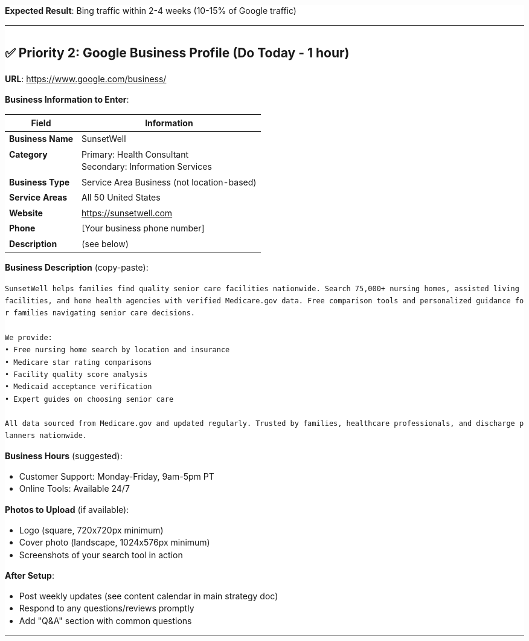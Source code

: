 **Expected Result**: Bing traffic within 2-4 weeks (10-15% of Google traffic)

---

## ✅ Priority 2: Google Business Profile (Do Today - 1 hour)

**URL**: https://www.google.com/business/

**Business Information to Enter**:

| Field | Information |
|-------|-------------|
| **Business Name** | SunsetWell |
| **Category** | Primary: Health Consultant<br>Secondary: Information Services |
| **Business Type** | Service Area Business (not location-based) |
| **Service Areas** | All 50 United States |
| **Website** | https://sunsetwell.com |
| **Phone** | [Your business phone number] |
| **Description** | (see below) |

**Business Description** (copy-paste):
```
SunsetWell helps families find quality senior care facilities nationwide. Search 75,000+ nursing homes, assisted living facilities, and home health agencies with verified Medicare.gov data. Free comparison tools and personalized guidance for families navigating senior care decisions.

We provide:
• Free nursing home search by location and insurance
• Medicare star rating comparisons
• Facility quality score analysis
• Medicaid acceptance verification
• Expert guides on choosing senior care

All data sourced from Medicare.gov and updated regularly. Trusted by families, healthcare professionals, and discharge planners nationwide.
```

**Business Hours** (suggested):
- Customer Support: Monday-Friday, 9am-5pm PT
- Online Tools: Available 24/7

**Photos to Upload** (if available):
- Logo (square, 720x720px minimum)
- Cover photo (landscape, 1024x576px minimum)
- Screenshots of your search tool in action

**After Setup**:
- Post weekly updates (see content calendar in main strategy doc)
- Respond to any questions/reviews promptly
- Add "Q&A" section with common questions

---
